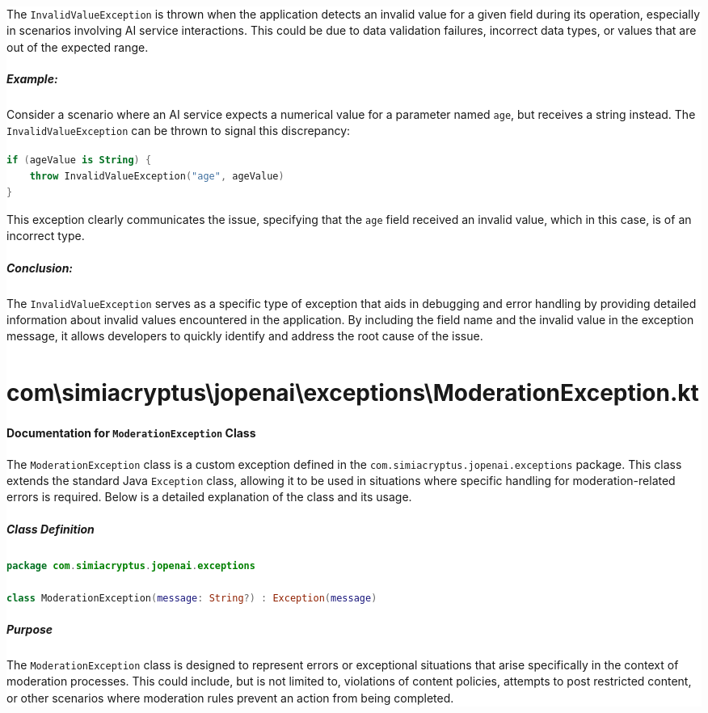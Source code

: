 The `InvalidValueException` is thrown when the application detects an invalid value for a given field during its
operation, especially in scenarios involving AI service interactions. This could be due to data validation failures,
incorrect data types, or values that are out of the expected range.

##### Example:

Consider a scenario where an AI service expects a numerical value for a parameter named `age`, but receives a string
instead. The `InvalidValueException` can be thrown to signal this discrepancy:

```kotlin
if (ageValue is String) {
    throw InvalidValueException("age", ageValue)
}
```

This exception clearly communicates the issue, specifying that the `age` field received an invalid value, which in this
case, is of an incorrect type.

##### Conclusion:

The `InvalidValueException` serves as a specific type of exception that aids in debugging and error handling by
providing detailed information about invalid values encountered in the application. By including the field name and the
invalid value in the exception message, it allows developers to quickly identify and address the root cause of the
issue.

# com\simiacryptus\jopenai\exceptions\ModerationException.kt

#### Documentation for `ModerationException` Class

The `ModerationException` class is a custom exception defined in the `com.simiacryptus.jopenai.exceptions` package. This
class extends the standard Java `Exception` class, allowing it to be used in situations where specific handling for
moderation-related errors is required. Below is a detailed explanation of the class and its usage.

##### Class Definition

```kotlin
package com.simiacryptus.jopenai.exceptions

class ModerationException(message: String?) : Exception(message)
```

##### Purpose

The `ModerationException` class is designed to represent errors or exceptional situations that arise specifically in the
context of moderation processes. This could include, but is not limited to, violations of content policies, attempts to
post restricted content, or other scenarios where moderation rules prevent an action from being completed.

